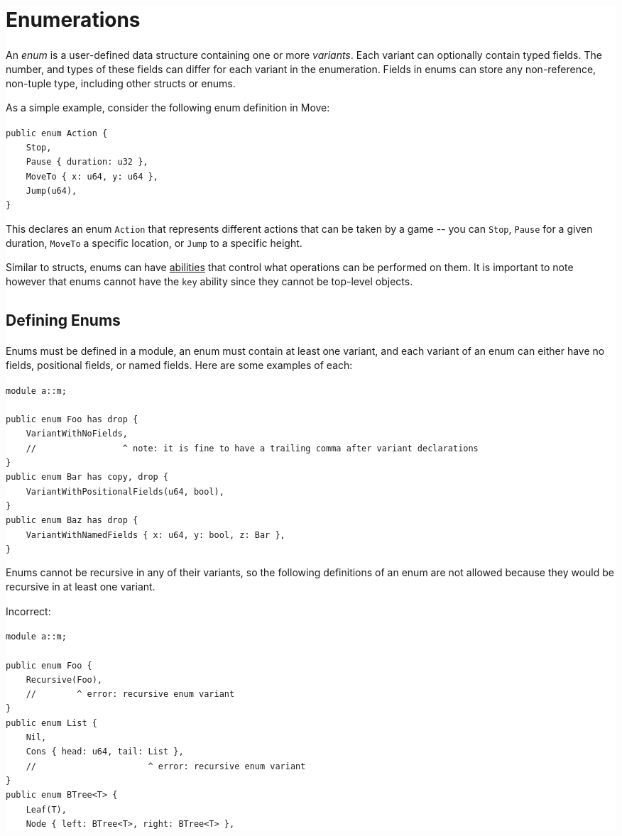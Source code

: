 # Enumerations

An _enum_ is a user-defined data structure containing one or more _variants_. Each variant can
optionally contain typed fields. The number, and types of these fields can differ for each variant
in the enumeration. Fields in enums can store any non-reference, non-tuple type, including other
structs or enums.

As a simple example, consider the following enum definition in Move:

```move
public enum Action {
    Stop,
    Pause { duration: u32 },
    MoveTo { x: u64, y: u64 },
    Jump(u64),
}
```

This declares an enum `Action` that represents different actions that can be taken by a game -- you
can `Stop`, `Pause` for a given duration, `MoveTo` a specific location, or `Jump` to a specific
height.

Similar to structs, enums can have [abilities](./abilities.md) that control what operations can be
performed on them. It is important to note however that enums cannot have the `key` ability since
they cannot be top-level objects.

## Defining Enums

Enums must be defined in a module, an enum must contain at least one variant, and each variant of an
enum can either have no fields, positional fields, or named fields. Here are some examples of each:

```move
module a::m;

public enum Foo has drop {
    VariantWithNoFields,
    //                 ^ note: it is fine to have a trailing comma after variant declarations
}
public enum Bar has copy, drop {
    VariantWithPositionalFields(u64, bool),
}
public enum Baz has drop {
    VariantWithNamedFields { x: u64, y: bool, z: Bar },
}
```

Enums cannot be recursive in any of their variants, so the following definitions of an enum are not
allowed because they would be recursive in at least one variant.

Incorrect:

```move
module a::m;

public enum Foo {
    Recursive(Foo),
    //        ^ error: recursive enum variant
}
public enum List {
    Nil,
    Cons { head: u64, tail: List },
    //                      ^ error: recursive enum variant
}
public enum BTree<T> {
    Leaf(T),
    Node { left: BTree<T>, right: BTree<T> },
```